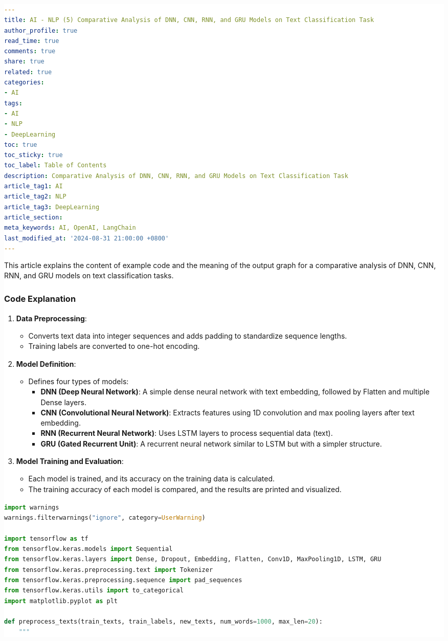 ```yaml
---
title: AI - NLP (5) Comparative Analysis of DNN, CNN, RNN, and GRU Models on Text Classification Task
author_profile: true
read_time: true
comments: true
share: true
related: true
categories:
- AI
tags:
- AI
- NLP
- DeepLearning
toc: true
toc_sticky: true
toc_label: Table of Contents
description: Comparative Analysis of DNN, CNN, RNN, and GRU Models on Text Classification Task
article_tag1: AI
article_tag2: NLP
article_tag3: DeepLearning
article_section: 
meta_keywords: AI, OpenAI, LangChain
last_modified_at: '2024-08-31 21:00:00 +0800'
---
```


This article explains the content of example code and the meaning of the output graph for a comparative analysis of DNN, CNN, RNN, and GRU models on text classification tasks.

### Code Explanation

1. **Data Preprocessing**:
   - Converts text data into integer sequences and adds padding to standardize sequence lengths.
   - Training labels are converted to one-hot encoding.

2. **Model Definition**:
   - Defines four types of models:
     - **DNN (Deep Neural Network)**: A simple dense neural network with text embedding, followed by Flatten and multiple Dense layers.
     - **CNN (Convolutional Neural Network)**: Extracts features using 1D convolution and max pooling layers after text embedding.
     - **RNN (Recurrent Neural Network)**: Uses LSTM layers to process sequential data (text).
     - **GRU (Gated Recurrent Unit)**: A recurrent neural network similar to LSTM but with a simpler structure.

3. **Model Training and Evaluation**:
   - Each model is trained, and its accuracy on the training data is calculated.
   - The training accuracy of each model is compared, and the results are printed and visualized.

```python
import warnings
warnings.filterwarnings("ignore", category=UserWarning)

import tensorflow as tf
from tensorflow.keras.models import Sequential
from tensorflow.keras.layers import Dense, Dropout, Embedding, Flatten, Conv1D, MaxPooling1D, LSTM, GRU
from tensorflow.keras.preprocessing.text import Tokenizer
from tensorflow.keras.preprocessing.sequence import pad_sequences
from tensorflow.keras.utils import to_categorical
import matplotlib.pyplot as plt

def preprocess_texts(train_texts, train_labels, new_texts, num_words=1000, max_len=20):
    """
```